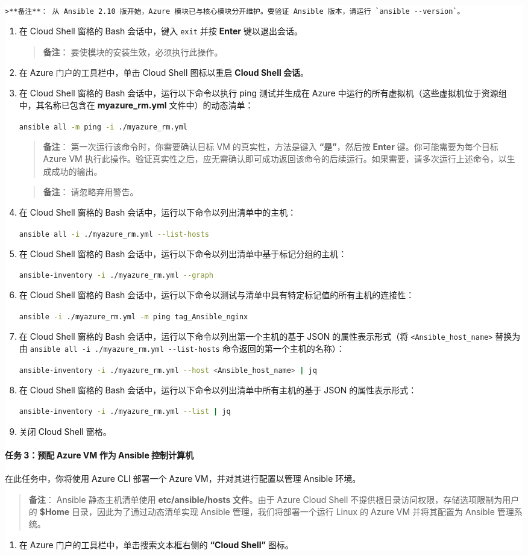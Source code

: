     >**备注**： 从 Ansible 2.10 版开始，Azure 模块已与核心模块分开维护。要验证 Ansible 版本，请运行 `ansible --version`。

1.  在 Cloud Shell 窗格的 Bash 会话中，键入 `exit` 并按 **Enter** 键以退出会话。 

    >**备注**： 要使模块的安装生效，必须执行此操作。 

1.  在 Azure 门户的工具栏中，单击 Cloud Shell 图标以重启 **Cloud Shell 会话**。 
1.  在 Cloud Shell 窗格的 Bash 会话中，运行以下命令以执行 ping 测试并生成在 Azure 中运行的所有虚拟机（这些虚拟机位于资源组中，其名称已包含在 **myazure_rm.yml** 文件中）的动态清单：

    ```bash
    ansible all -m ping -i ./myazure_rm.yml
    ```

    >**备注**： 第一次运行该命令时，你需要确认目标 VM 的真实性，方法是键入 **“是”**，然后按 **Enter** 键。你可能需要为每个目标 Azure VM 执行此操作。验证真实性之后，应无需确认即可成功返回该命令的后续运行。如果需要，请多次运行上述命令，以生成成功的输出。

    >**备注**： 请忽略弃用警告。 

1.  在 Cloud Shell 窗格的 Bash 会话中，运行以下命令以列出清单中的主机：

    ```bash
    ansible all -i ./myazure_rm.yml --list-hosts
    ```

1.  在 Cloud Shell 窗格的 Bash 会话中，运行以下命令以列出清单中基于标记分组的主机：

    ```bash
    ansible-inventory -i ./myazure_rm.yml --graph
    ```

1.  在 Cloud Shell 窗格的 Bash 会话中，运行以下命令以测试与清单中具有特定标记值的所有主机的连接性：

    ```bash
    ansible -i ./myazure_rm.yml -m ping tag_Ansible_nginx
    ```

1.  在 Cloud Shell 窗格的 Bash 会话中，运行以下命令以列出第一个主机的基于 JSON 的属性表示形式（将 `<Ansible_host_name>` 替换为由 `ansible all -i ./myazure_rm.yml --list-hosts` 命令返回的第一个主机的名称）：

    ```bash
    ansible-inventory -i ./myazure_rm.yml --host <Ansible_host_name> | jq
    ```

1.  在 Cloud Shell 窗格的 Bash 会话中，运行以下命令以列出清单中所有主机的基于 JSON 的属性表示形式：

    ```bash
    ansible-inventory -i ./myazure_rm.yml --list | jq
    ```

1.  关闭 Cloud Shell 窗格。

#### 任务 3：预配 Azure VM 作为 Ansible 控制计算机

在此任务中，你将使用 Azure CLI 部署一个 Azure VM，并对其进行配置以管理 Ansible 环境。

>**备注**： Ansible 静态主机清单使用 **etc/ansible/hosts 文件**。由于 Azure Cloud Shell 不提供根目录访问权限，存储选项限制为用户的 **$Home** 目录，因此为了通过动态清单实现 Ansible 管理，我们将部署一个运行 Linux 的 Azure VM 并将其配置为 Ansible 管理系统。

1.  在 Azure 门户的工具栏中，单击搜索文本框右侧的 **“Cloud Shell”** 图标。 
